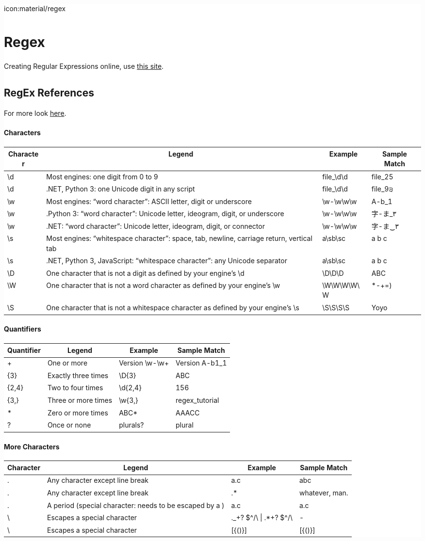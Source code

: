 icon:material/regex

# Regex

Creating Regular Expressions online, use [this site](https://regex-generator.olafneumann.org/).

## RegEx References

For more look [here](http://www.rexegg.com/regex-quickstart.html#ref).

#### Characters

| Character | Legend                                                                                   | Example    | Sample Match |
| --------- | ---------------------------------------------------------------------------------------- | ---------- | ------------ |
| \d        | Most engines: one digit from 0 to 9                                                      | file\_\d\d | file_25      |
| \d        | .NET, Python 3: one Unicode digit in any script                                          | file\_\d\d | file_9੩      |
| \w        | Most engines: “word character”: ASCII letter, digit or underscore                        | \w-\w\w\w  | A-b_1        |
| \w        | .Python 3: “word character”: Unicode letter, ideogram, digit, or underscore              | \w-\w\w\w  | 字-ま\_۳     |
| \w        | .NET: “word character”: Unicode letter, ideogram, digit, or connector                    | \w-\w\w\w  | 字-ま‿۳      |
| \s        | Most engines: “whitespace character”: space, tab, newline, carriage return, vertical tab | a\sb\sc    | a b c        |
| \s        | .NET, Python 3, JavaScript: “whitespace character”: any Unicode separator                | a\sb\sc    | a b c        |
| \D        | One character that is not a digit as defined by your engine’s \d                         | \D\D\D     | ABC          |
| \W        | One character that is not a word character as defined by your engine’s \w                | \W\W\W\W\W | \*-+=)       |
| \S        | One character that is not a whitespace character as defined by your engine’s \s          | \S\S\S\S   | Yoyo         |

#### Quantifiers

| Quantifier | Legend              | Example        | Sample Match   |
| ---------- | ------------------- | -------------- | -------------- |
| +          | One or more         | Version \w-\w+ | Version A-b1_1 |
| {3}        | Exactly three times | \D{3}          | ABC            |
| {2,4}      | Two to four times   | \d{2,4}        | 156            |
| {3,}       | Three or more times | \w{3,}         | regex_tutorial |
| \*         | Zero or more times  | ABC\*          | AAACC          |
| ?          | Once or none        | plurals?       | plural         |

#### More Characters

| Character | Legend                                                  | Example                    | Sample Match   |
| --------- | ------------------------------------------------------- | -------------------------- | -------------- |
| .         | Any character except line break                         | a.c                        | abc            |
| .         | Any character except line break                         | .\*                        | whatever, man. |
| .         | A period (special character: needs to be escaped by a ) | a.c                        | a.c            |
| \\        | Escapes a special character                             | .\_+? $^/\\ \| .\*+? $^/\\ | -              |
| \\        | Escapes a special character                             | [{()}]                     | [{()}]         |
